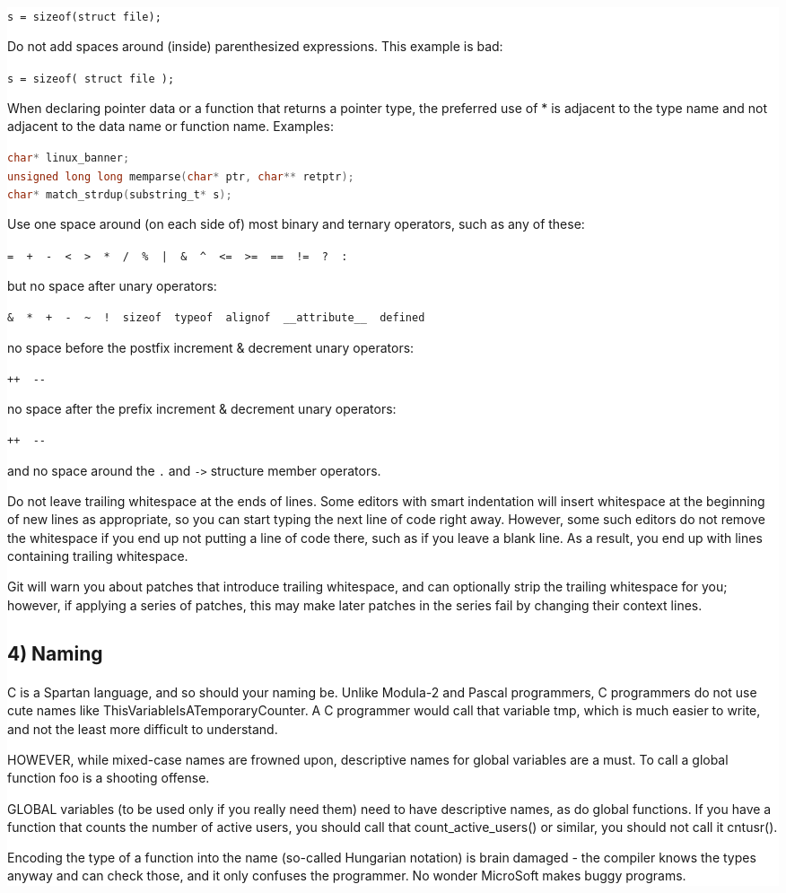 ```
s = sizeof(struct file);
```
Do not add spaces around (inside) parenthesized expressions. This example is bad:
```
s = sizeof( struct file );
```
When declaring pointer data or a function that returns a pointer type, the preferred use of * is adjacent to the type name and not adjacent to the data name or function name. Examples:
```c
char* linux_banner;
unsigned long long memparse(char* ptr, char** retptr);
char* match_strdup(substring_t* s);
```
Use one space around (on each side of) most binary and ternary operators, such as any of these:
```
=  +  -  <  >  *  /  %  |  &  ^  <=  >=  ==  !=  ?  :
```
but no space after unary operators:
```
&  *  +  -  ~  !  sizeof  typeof  alignof  __attribute__  defined
```
no space before the postfix increment & decrement unary operators:
```
++  --
```
no space after the prefix increment & decrement unary operators:
```
++  --
```
and no space around the `.` and `->` structure member operators.

Do not leave trailing whitespace at the ends of lines. Some editors with smart indentation will insert whitespace at the beginning of new lines as appropriate, so you can start typing the next line of code right away. However, some such editors do not remove the whitespace if you end up not putting a line of code there, such as if you leave a blank line. As a result, you end up with lines containing trailing whitespace.

Git will warn you about patches that introduce trailing whitespace, and can optionally strip the trailing whitespace for you; however, if applying a series of patches, this may make later patches in the series fail by changing their context lines.

## 4) Naming
C is a Spartan language, and so should your naming be. Unlike Modula-2 and Pascal programmers, C programmers do not use cute names like ThisVariableIsATemporaryCounter. A C programmer would call that variable tmp, which is much easier to write, and not the least more difficult to understand.

HOWEVER, while mixed-case names are frowned upon, descriptive names for global variables are a must. To call a global function foo is a shooting offense.

GLOBAL variables (to be used only if you really need them) need to have descriptive names, as do global functions. If you have a function that counts the number of active users, you should call that count_active_users() or similar, you should not call it cntusr().

Encoding the type of a function into the name (so-called Hungarian notation) is brain damaged - the compiler knows the types anyway and can check those, and it only confuses the programmer. No wonder MicroSoft makes buggy programs.

